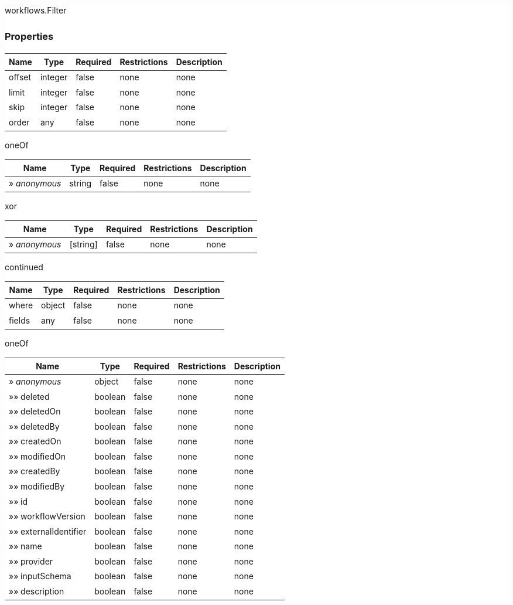 workflows.Filter

### Properties

|Name|Type|Required|Restrictions|Description|
|---|---|---|---|---|
|offset|integer|false|none|none|
|limit|integer|false|none|none|
|skip|integer|false|none|none|
|order|any|false|none|none|

oneOf

|Name|Type|Required|Restrictions|Description|
|---|---|---|---|---|
|» *anonymous*|string|false|none|none|

xor

|Name|Type|Required|Restrictions|Description|
|---|---|---|---|---|
|» *anonymous*|[string]|false|none|none|

continued

|Name|Type|Required|Restrictions|Description|
|---|---|---|---|---|
|where|object|false|none|none|
|fields|any|false|none|none|

oneOf

|Name|Type|Required|Restrictions|Description|
|---|---|---|---|---|
|» *anonymous*|object|false|none|none|
|»» deleted|boolean|false|none|none|
|»» deletedOn|boolean|false|none|none|
|»» deletedBy|boolean|false|none|none|
|»» createdOn|boolean|false|none|none|
|»» modifiedOn|boolean|false|none|none|
|»» createdBy|boolean|false|none|none|
|»» modifiedBy|boolean|false|none|none|
|»» id|boolean|false|none|none|
|»» workflowVersion|boolean|false|none|none|
|»» externalIdentifier|boolean|false|none|none|
|»» name|boolean|false|none|none|
|»» provider|boolean|false|none|none|
|»» inputSchema|boolean|false|none|none|
|»» description|boolean|false|none|none|
